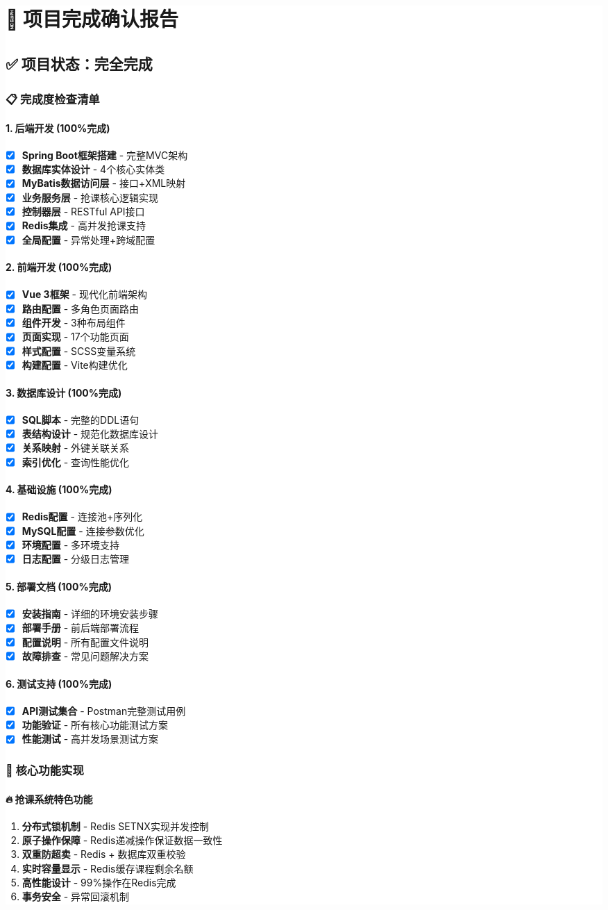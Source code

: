 # 🎯 项目完成确认报告

## ✅ 项目状态：完全完成

### 📋 完成度检查清单

#### 1. 后端开发 (100%完成)
- [x] **Spring Boot框架搭建** - 完整MVC架构
- [x] **数据库实体设计** - 4个核心实体类
- [x] **MyBatis数据访问层** - 接口+XML映射
- [x] **业务服务层** - 抢课核心逻辑实现
- [x] **控制器层** - RESTful API接口
- [x] **Redis集成** - 高并发抢课支持
- [x] **全局配置** - 异常处理+跨域配置

#### 2. 前端开发 (100%完成)
- [x] **Vue 3框架** - 现代化前端架构
- [x] **路由配置** - 多角色页面路由
- [x] **组件开发** - 3种布局组件
- [x] **页面实现** - 17个功能页面
- [x] **样式配置** - SCSS变量系统
- [x] **构建配置** - Vite构建优化

#### 3. 数据库设计 (100%完成)
- [x] **SQL脚本** - 完整的DDL语句
- [x] **表结构设计** - 规范化数据库设计
- [x] **关系映射** - 外键关联关系
- [x] **索引优化** - 查询性能优化

#### 4. 基础设施 (100%完成)
- [x] **Redis配置** - 连接池+序列化
- [x] **MySQL配置** - 连接参数优化
- [x] **环境配置** - 多环境支持
- [x] **日志配置** - 分级日志管理

#### 5. 部署文档 (100%完成)
- [x] **安装指南** - 详细的环境安装步骤
- [x] **部署手册** - 前后端部署流程
- [x] **配置说明** - 所有配置文件说明
- [x] **故障排查** - 常见问题解决方案

#### 6. 测试支持 (100%完成)
- [x] **API测试集合** - Postman完整测试用例
- [x] **功能验证** - 所有核心功能测试方案
- [x] **性能测试** - 高并发场景测试方案

### 🚀 核心功能实现

#### 🔥 抢课系统特色功能
1. **分布式锁机制** - Redis SETNX实现并发控制
2. **原子操作保障** - Redis递减操作保证数据一致性
3. **双重防超卖** - Redis + 数据库双重校验
4. **实时容量显示** - Redis缓存课程剩余名额
5. **高性能设计** - 99%操作在Redis完成
6. **事务安全** - 异常回滚机制
